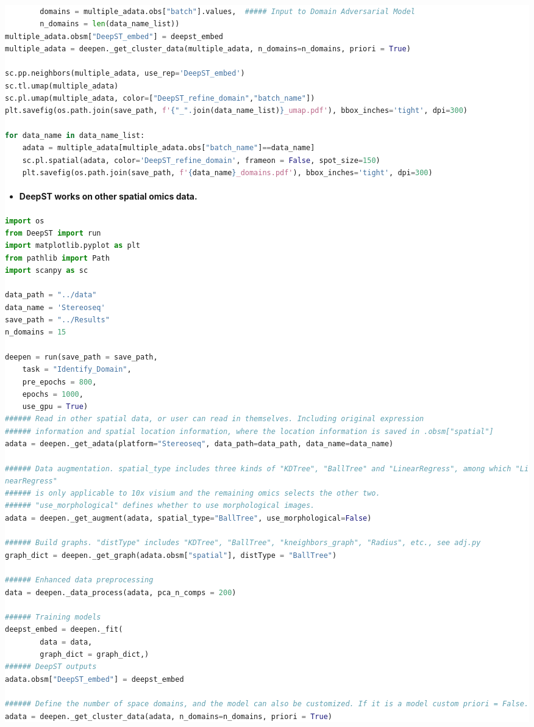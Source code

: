```python
		domains = multiple_adata.obs["batch"].values,  ##### Input to Domain Adversarial Model
		n_domains = len(data_name_list))
multiple_adata.obsm["DeepST_embed"] = deepst_embed
multiple_adata = deepen._get_cluster_data(multiple_adata, n_domains=n_domains, priori = True)

sc.pp.neighbors(multiple_adata, use_rep='DeepST_embed')
sc.tl.umap(multiple_adata)
sc.pl.umap(multiple_adata, color=["DeepST_refine_domain","batch_name"])
plt.savefig(os.path.join(save_path, f'{"_".join(data_name_list)}_umap.pdf'), bbox_inches='tight', dpi=300)

for data_name in data_name_list:
	adata = multiple_adata[multiple_adata.obs["batch_name"]==data_name]
	sc.pl.spatial(adata, color='DeepST_refine_domain', frameon = False, spot_size=150)
	plt.savefig(os.path.join(save_path, f'{data_name}_domains.pdf'), bbox_inches='tight', dpi=300)
```
+ #### DeepST works on other spatial omics data.
```python
import os 
from DeepST import run
import matplotlib.pyplot as plt
from pathlib import Path
import scanpy as sc

data_path = "../data" 
data_name = 'Stereoseq' 
save_path = "../Results" 
n_domains = 15 

deepen = run(save_path = save_path,
	task = "Identify_Domain", 
	pre_epochs = 800, 
	epochs = 1000, 
	use_gpu = True)
###### Read in other spatial data, or user can read in themselves. Including original expression
###### information and spatial location information, where the location information is saved in .obsm["spatial"]
adata = deepen._get_adata(platform="Stereoseq", data_path=data_path, data_name=data_name)

###### Data augmentation. spatial_type includes three kinds of "KDTree", "BallTree" and "LinearRegress", among which "LinearRegress"
###### is only applicable to 10x visium and the remaining omics selects the other two.
###### "use_morphological" defines whether to use morphological images.
adata = deepen._get_augment(adata, spatial_type="BallTree", use_morphological=False)

###### Build graphs. "distType" includes "KDTree", "BallTree", "kneighbors_graph", "Radius", etc., see adj.py
graph_dict = deepen._get_graph(adata.obsm["spatial"], distType = "BallTree")

###### Enhanced data preprocessing
data = deepen._data_process(adata, pca_n_comps = 200)

###### Training models
deepst_embed = deepen._fit(
		data = data,
		graph_dict = graph_dict,)
###### DeepST outputs
adata.obsm["DeepST_embed"] = deepst_embed

###### Define the number of space domains, and the model can also be customized. If it is a model custom priori = False.
adata = deepen._get_cluster_data(adata, n_domains=n_domains, priori = True)

```